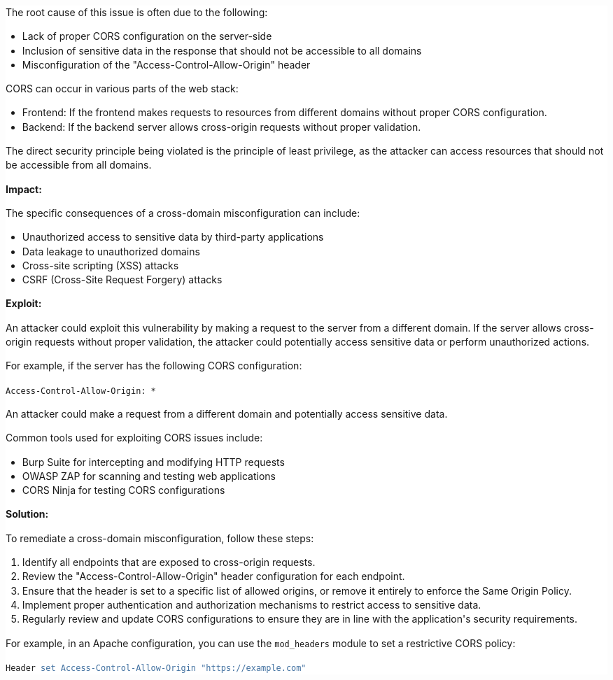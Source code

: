 The root cause of this issue is often due to the following:
- Lack of proper CORS configuration on the server-side
- Inclusion of sensitive data in the response that should not be accessible to all domains
- Misconfiguration of the "Access-Control-Allow-Origin" header

CORS can occur in various parts of the web stack:
- Frontend: If the frontend makes requests to resources from different domains without proper CORS configuration.
- Backend: If the backend server allows cross-origin requests without proper validation.

The direct security principle being violated is the principle of least privilege, as the attacker can access resources that should not be accessible from all domains.


**Impact:**

The specific consequences of a cross-domain misconfiguration can include:
- Unauthorized access to sensitive data by third-party applications
- Data leakage to unauthorized domains
- Cross-site scripting (XSS) attacks
- CSRF (Cross-Site Request Forgery) attacks


**Exploit:**

An attacker could exploit this vulnerability by making a request to the server from a different domain. If the server allows cross-origin requests without proper validation, the attacker could potentially access sensitive data or perform unauthorized actions.

For example, if the server has the following CORS configuration:

```http
Access-Control-Allow-Origin: *
```

An attacker could make a request from a different domain and potentially access sensitive data.

Common tools used for exploiting CORS issues include:
- Burp Suite for intercepting and modifying HTTP requests
- OWASP ZAP for scanning and testing web applications
- CORS Ninja for testing CORS configurations


**Solution:**

To remediate a cross-domain misconfiguration, follow these steps:

1. Identify all endpoints that are exposed to cross-origin requests.
2. Review the "Access-Control-Allow-Origin" header configuration for each endpoint.
3. Ensure that the header is set to a specific list of allowed origins, or remove it entirely to enforce the Same Origin Policy.
4. Implement proper authentication and authorization mechanisms to restrict access to sensitive data.
5. Regularly review and update CORS configurations to ensure they are in line with the application's security requirements.

For example, in an Apache configuration, you can use the `mod_headers` module to set a restrictive CORS policy:

```apache
Header set Access-Control-Allow-Origin "https://example.com"
```
